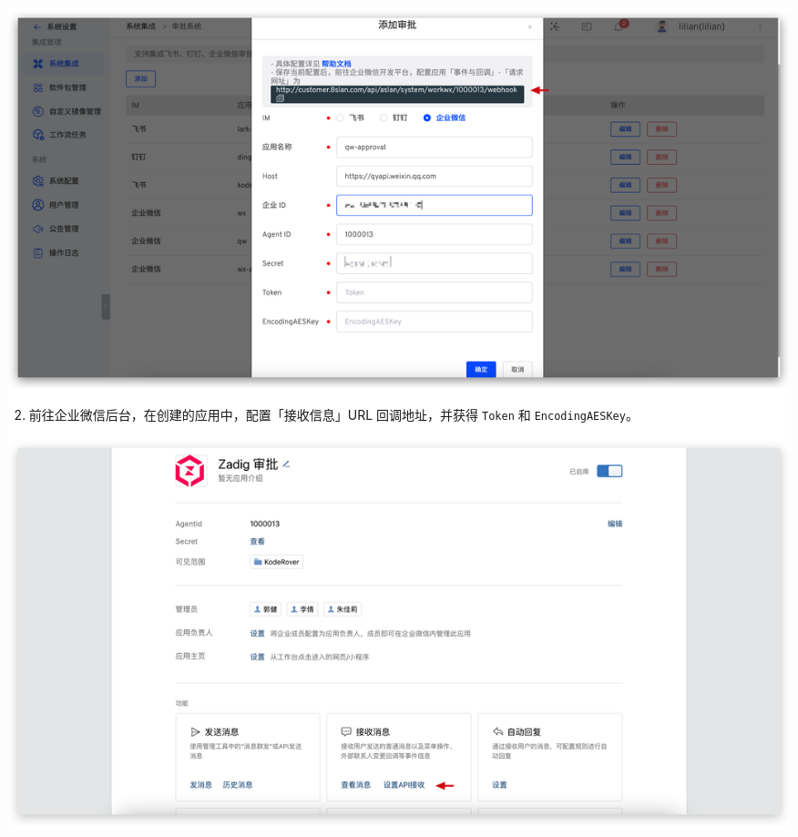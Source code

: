 ![approval](../../../_images/wx_10.png)

2. 前往企业微信后台，在创建的应用中，配置「接收信息」URL 回调地址，并获得 `Token` 和 `EncodingAESKey`。

![approval](../../../_images/wx_11.png)